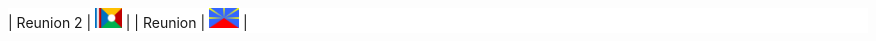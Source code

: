 | Reunion 2 | <img src="https://raw.githubusercontent.com/dreamyguy/flags/master/africa/Flag_of_Reunion_2.svg?sanitize=true" alt="Reunion 2" height="20px"> |
| Reunion | <img src="https://raw.githubusercontent.com/dreamyguy/flags/master/africa/Flag_of_Reunion.svg?sanitize=true" alt="Reunion" height="20px"> |